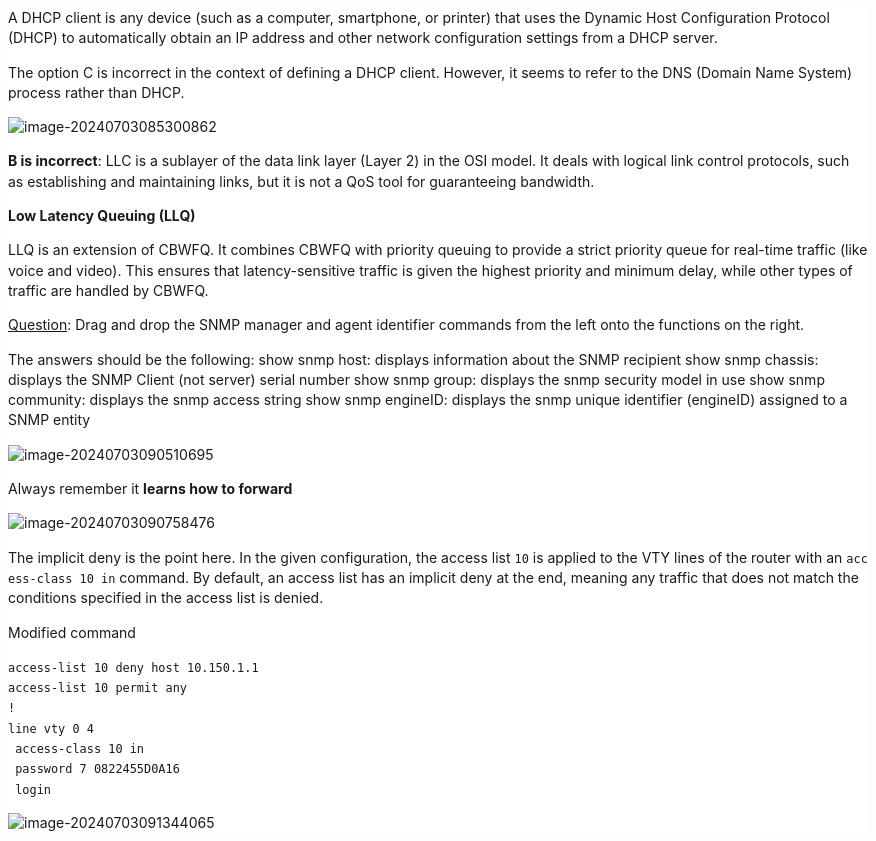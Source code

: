 A DHCP client is any device (such as a computer, smartphone, or printer) that uses the Dynamic Host Configuration Protocol (DHCP) to automatically obtain an IP address and other network configuration settings from a DHCP server.

The option C is incorrect in the context of defining a DHCP client. However, it seems to refer to the DNS (Domain Name System) process rather than DHCP. 

![image-20240703085300862](https://han.blob.core.windows.net/typora/image-20240703085300862.png) 

**B is incorrect**: LLC is a sublayer of the data link layer (Layer 2) in the OSI model. It deals with logical link control protocols, such as establishing and maintaining links, but it is not a QoS tool for guaranteeing bandwidth. 

**Low Latency Queuing (LLQ)**

LLQ is an extension of CBWFQ. It combines CBWFQ with priority queuing to provide a strict priority queue for real-time traffic (like voice and video). This ensures that latency-sensitive traffic is given the highest priority and minimum delay, while other types of traffic are handled by CBWFQ.

[Question](https://www.examtopics.com/discussions/cisco/view/82416-exam-200-301-topic-1-question-583-discussion/): Drag and drop the SNMP manager and agent identifier commands from the left onto the functions on the right.

The answers should be the following:
show snmp host: displays information about the SNMP recipient
show snmp chassis: displays the SNMP Client (not server) serial number
show snmp group: displays the snmp security model in use
show snmp community: displays the snmp access string
show snmp engineID: displays the snmp unique identifier (engineID) assigned to a SNMP entity

![image-20240703090510695](https://han.blob.core.windows.net/typora/image-20240703090510695.png) 

Always remember it **learns how to forward**

![image-20240703090758476](https://han.blob.core.windows.net/typora/image-20240703090758476.png) 



The implicit deny is the point here. In the given configuration, the access list `10` is applied to the VTY lines of the router with an `access-class 10 in` command. By default, an access list has an implicit deny at the end, meaning any traffic that does not match the conditions specified in the access list is denied.

Modified command

````txt
access-list 10 deny host 10.150.1.1
access-list 10 permit any
!
line vty 0 4
 access-class 10 in
 password 7 0822455D0A16
 login
````

![image-20240703091344065](https://han.blob.core.windows.net/typora/image-20240703091344065.png) 

